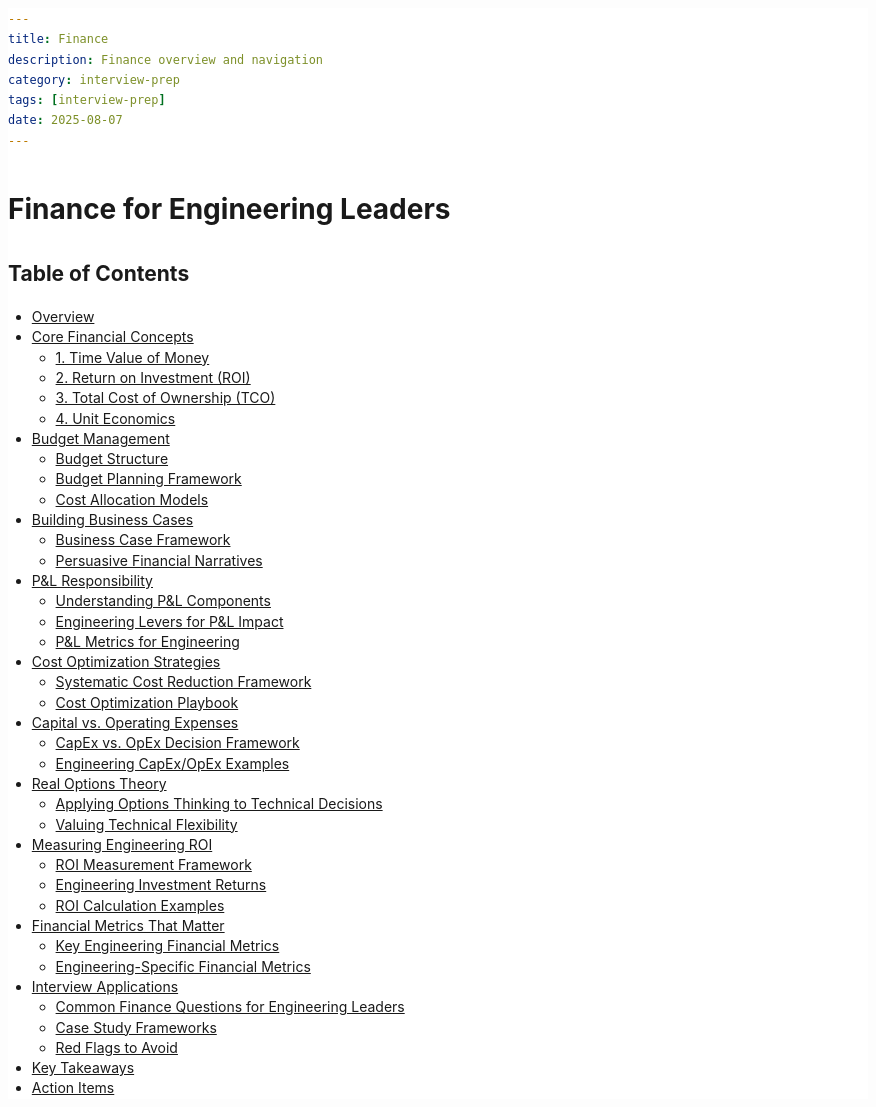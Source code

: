 ```yaml
---
title: Finance
description: Finance overview and navigation
category: interview-prep
tags: [interview-prep]
date: 2025-08-07
---
```


# Finance for Engineering Leaders

## Table of Contents

- [Overview](#overview)
- [Core Financial Concepts](#core-financial-concepts)
  - [1. Time Value of Money](#1-time-value-of-money)
  - [2. Return on Investment (ROI)](#2-return-on-investment-roi)
  - [3. Total Cost of Ownership (TCO)](#3-total-cost-of-ownership-tco)
  - [4. Unit Economics](#4-unit-economics)
- [Budget Management](#budget-management)
  - [Budget Structure](#budget-structure)
  - [Budget Planning Framework](#budget-planning-framework)
  - [Cost Allocation Models](#cost-allocation-models)
- [Building Business Cases](#building-business-cases)
  - [Business Case Framework](#business-case-framework)
  - [Persuasive Financial Narratives](#persuasive-financial-narratives)
- [P&L Responsibility](#pl-responsibility)
  - [Understanding P&L Components](#understanding-pl-components)
  - [Engineering Levers for P&L Impact](#engineering-levers-for-pl-impact)
  - [P&L Metrics for Engineering](#pl-metrics-for-engineering)
- [Cost Optimization Strategies](#cost-optimization-strategies)
  - [Systematic Cost Reduction Framework](#systematic-cost-reduction-framework)
  - [Cost Optimization Playbook](#cost-optimization-playbook)
- [Capital vs. Operating Expenses](#capital-vs-operating-expenses)
  - [CapEx vs. OpEx Decision Framework](#capex-vs-opex-decision-framework)
  - [Engineering CapEx/OpEx Examples](#engineering-capexopex-examples)
- [Real Options Theory](#real-options-theory)
  - [Applying Options Thinking to Technical Decisions](#applying-options-thinking-to-technical-decisions)
  - [Valuing Technical Flexibility](#valuing-technical-flexibility)
- [Measuring Engineering ROI](#measuring-engineering-roi)
  - [ROI Measurement Framework](#roi-measurement-framework)
  - [Engineering Investment Returns](#engineering-investment-returns)
  - [ROI Calculation Examples](#roi-calculation-examples)
- [Financial Metrics That Matter](#financial-metrics-that-matter)
  - [Key Engineering Financial Metrics](#key-engineering-financial-metrics)
  - [Engineering-Specific Financial Metrics](#engineering-specific-financial-metrics)
- [Interview Applications](#interview-applications)
  - [Common Finance Questions for Engineering Leaders](#common-finance-questions-for-engineering-leaders)
  - [Case Study Frameworks](#case-study-frameworks)
  - [Red Flags to Avoid](#red-flags-to-avoid)
- [Key Takeaways](#key-takeaways)
- [Action Items](#action-items)
